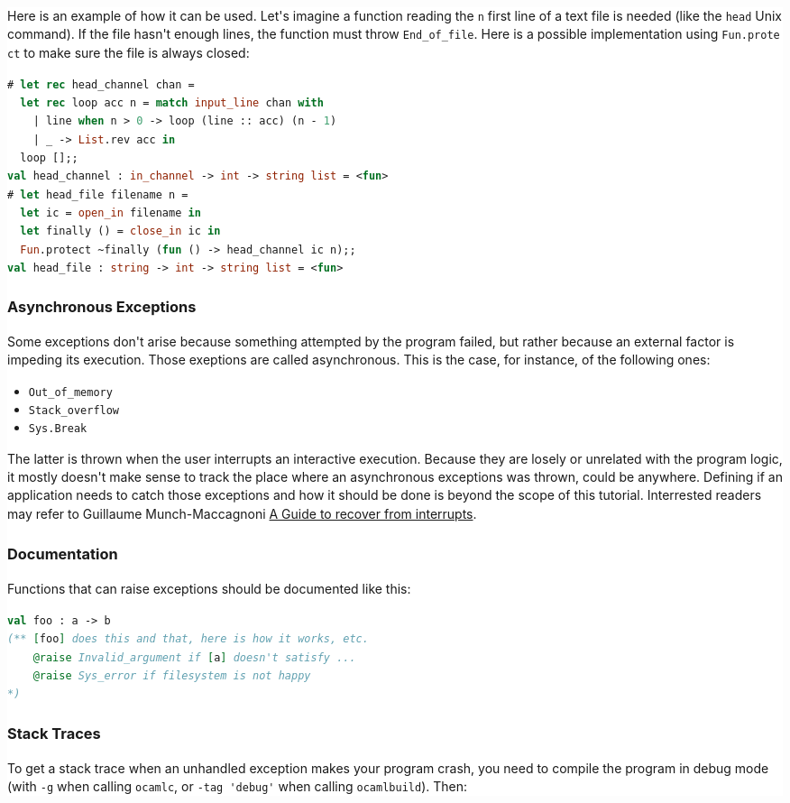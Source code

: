 Here is an example of how it can be used. Let's imagine a function reading the
`n` first line of a text file is needed (like the `head` Unix command). If the
file hasn't enough lines, the function must throw `End_of_file`. Here is a
possible implementation using `Fun.protect` to make sure the file is always closed:
```ocaml
# let rec head_channel chan =
  let rec loop acc n = match input_line chan with
    | line when n > 0 -> loop (line :: acc) (n - 1)
    | _ -> List.rev acc in
  loop [];;
val head_channel : in_channel -> int -> string list = <fun>
# let head_file filename n =
  let ic = open_in filename in
  let finally () = close_in ic in
  Fun.protect ~finally (fun () -> head_channel ic n);;
val head_file : string -> int -> string list = <fun>
```

### Asynchronous Exceptions

Some exceptions don't arise because something attempted by the program failed,
but rather because an external factor is impeding its execution. Those exeptions
are called asynchronous. This is the case, for instance, of the following ones:

* `Out_of_memory`
* `Stack_overflow`
* `Sys.Break`

The latter is thrown when the user interrupts an interactive execution. Because
they are losely or unrelated with the program logic, it mostly doesn't make
sense to track the place where an asynchronous exceptions was thrown, could be
anywhere. Defining if an application needs to catch those exceptions and how it
should be done is beyond the scope of this tutorial. Interrested readers may
refer to Guillaume Munch-Maccagnoni [A Guide to recover from
interrupts](https://guillaume.munch.name/software/ocaml/memprof-limits/recovering.html).

### Documentation

Functions that can raise exceptions should be documented like this:


```ocaml
val foo : a -> b
(** [foo] does this and that, here is how it works, etc.
    @raise Invalid_argument if [a] doesn't satisfy ...
    @raise Sys_error if filesystem is not happy
*)
```

### Stack Traces

To get a stack trace when an unhandled exception makes your program crash, you
need to compile the program in debug mode (with `-g` when calling `ocamlc`, or
`-tag 'debug'` when calling `ocamlbuild`). Then:
